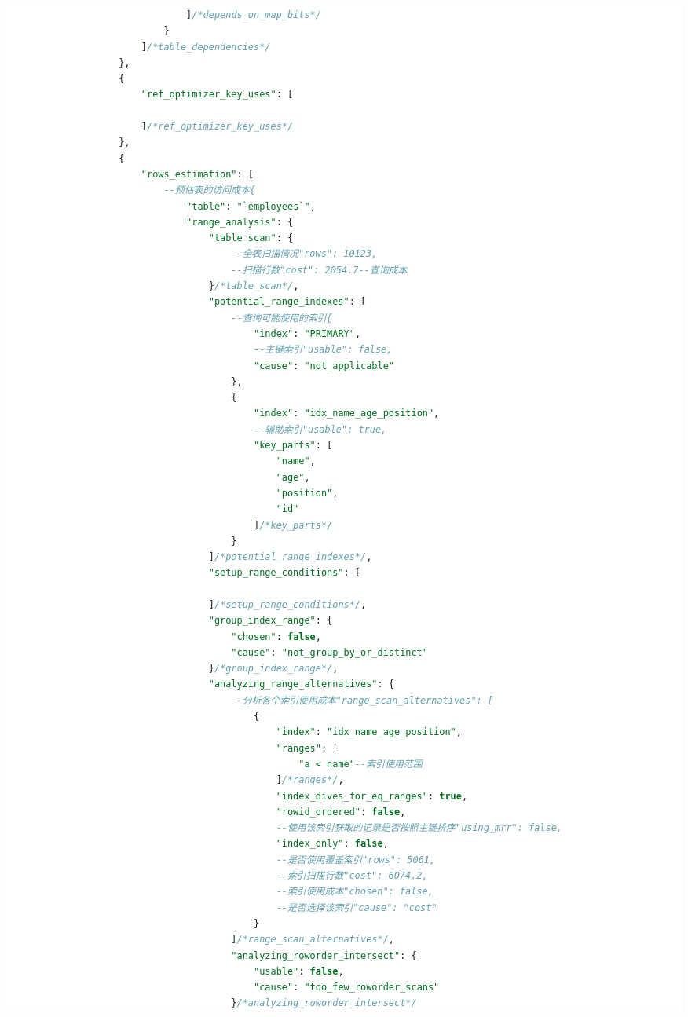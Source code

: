 ```sql
								]/*depends_on_map_bits*/
							}
						]/*table_dependencies*/
					},
					{
						"ref_optimizer_key_uses": [
							
						]/*ref_optimizer_key_uses*/
					},
					{
						"rows_estimation": [
							--预估表的访问成本{
								"table": "`employees`",
								"range_analysis": {
									"table_scan": {
										--全表扫描情况"rows": 10123,
										--扫描行数"cost": 2054.7--查询成本
									}/*table_scan*/,
									"potential_range_indexes": [
										--查询可能使用的索引{
											"index": "PRIMARY",
											--主键索引"usable": false,
											"cause": "not_applicable"
										},
										{
											"index": "idx_name_age_position",
											--辅助索引"usable": true,
											"key_parts": [
												"name",
												"age",
												"position",
												"id"
											]/*key_parts*/
										}
									]/*potential_range_indexes*/,
									"setup_range_conditions": [
										
									]/*setup_range_conditions*/,
									"group_index_range": {
										"chosen": false,
										"cause": "not_group_by_or_distinct"
									}/*group_index_range*/,
									"analyzing_range_alternatives": {
										--分析各个索引使用成本"range_scan_alternatives": [
											{
												"index": "idx_name_age_position",
												"ranges": [
													"a < name"--索引使用范围
												]/*ranges*/,
												"index_dives_for_eq_ranges": true,
												"rowid_ordered": false,
												--使用该索引获取的记录是否按照主键排序"using_mrr": false,
												"index_only": false,
												--是否使用覆盖索引"rows": 5061,
												--索引扫描行数"cost": 6074.2,
												--索引使用成本"chosen": false,
												--是否选择该索引"cause": "cost"
											}
										]/*range_scan_alternatives*/,
										"analyzing_roworder_intersect": {
											"usable": false,
											"cause": "too_few_roworder_scans"
										}/*analyzing_roworder_intersect*/
```